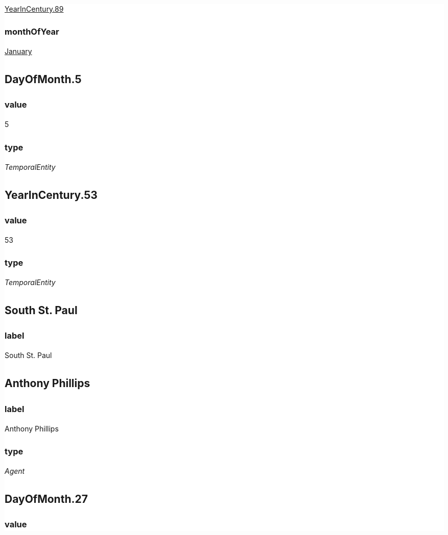 
[YearInCentury.89](#YearInCentury.89)

### monthOfYear


[January](#January)

## DayOfMonth.5

### value


5

### type


*TemporalEntity*

## YearInCentury.53

### value


53

### type


*TemporalEntity*

## South St. Paul

### label


South St. Paul

## Anthony Phillips

### label


Anthony Phillips

### type


*Agent*

## DayOfMonth.27

### value
